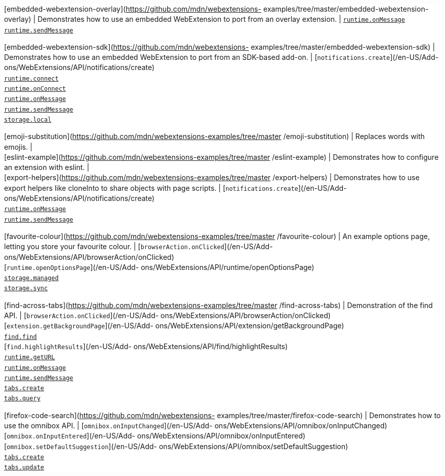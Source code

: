 [embedded-webextension-overlay](https://github.com/mdn/webextensions-
examples/tree/master/embedded-webextension-overlay) | Demonstrates how to use
an embedded WebExtension to port from an overlay extension. |
[`runtime.onMessage`](/en-US/Add-ons/WebExtensions/API/runtime/onMessage)  
[`runtime.sendMessage`](/en-US/Add-ons/WebExtensions/API/runtime/sendMessage)  
  
[embedded-webextension-sdk](https://github.com/mdn/webextensions-
examples/tree/master/embedded-webextension-sdk) | Demonstrates how to use an
embedded WebExtension to port from an SDK-based add-on. |
[`notifications.create`](/en-US/Add-
ons/WebExtensions/API/notifications/create)  
[`runtime.connect`](/en-US/Add-ons/WebExtensions/API/runtime/connect)  
[`runtime.onConnect`](/en-US/Add-ons/WebExtensions/API/runtime/onConnect)  
[`runtime.onMessage`](/en-US/Add-ons/WebExtensions/API/runtime/onMessage)  
[`runtime.sendMessage`](/en-US/Add-ons/WebExtensions/API/runtime/sendMessage)  
[`storage.local`](/en-US/Add-ons/WebExtensions/API/storage/local)  
  
[emoji-substitution](https://github.com/mdn/webextensions-examples/tree/master
/emoji-substitution) | Replaces words with emojis. |  
[eslint-example](https://github.com/mdn/webextensions-examples/tree/master
/eslint-example) | Demonstrates how to configure an extension with eslint. |  
[export-helpers](https://github.com/mdn/webextensions-examples/tree/master
/export-helpers) | Demonstrates how to use export helpers like cloneInto to
share objects with page scripts. | [`notifications.create`](/en-US/Add-
ons/WebExtensions/API/notifications/create)  
[`runtime.onMessage`](/en-US/Add-ons/WebExtensions/API/runtime/onMessage)  
[`runtime.sendMessage`](/en-US/Add-ons/WebExtensions/API/runtime/sendMessage)  
  
[favourite-colour](https://github.com/mdn/webextensions-examples/tree/master
/favourite-colour) | An example options page, letting you store your favourite
colour. | [`browserAction.onClicked`](/en-US/Add-
ons/WebExtensions/API/browserAction/onClicked)  
[`runtime.openOptionsPage`](/en-US/Add-
ons/WebExtensions/API/runtime/openOptionsPage)  
[`storage.managed`](/en-US/Add-ons/WebExtensions/API/storage/managed)  
[`storage.sync`](/en-US/Add-ons/WebExtensions/API/storage/sync)  
  
[find-across-tabs](https://github.com/mdn/webextensions-examples/tree/master
/find-across-tabs) | Demonstration of the find API. |
[`browserAction.onClicked`](/en-US/Add-
ons/WebExtensions/API/browserAction/onClicked)  
[`extension.getBackgroundPage`](/en-US/Add-
ons/WebExtensions/API/extension/getBackgroundPage)  
[`find.find`](/en-US/Add-ons/WebExtensions/API/find/find)  
[`find.highlightResults`](/en-US/Add-
ons/WebExtensions/API/find/highlightResults)  
[`runtime.getURL`](/en-US/Add-ons/WebExtensions/API/runtime/getURL)  
[`runtime.onMessage`](/en-US/Add-ons/WebExtensions/API/runtime/onMessage)  
[`runtime.sendMessage`](/en-US/Add-ons/WebExtensions/API/runtime/sendMessage)  
[`tabs.create`](/en-US/Add-ons/WebExtensions/API/tabs/create)  
[`tabs.query`](/en-US/Add-ons/WebExtensions/API/tabs/query)  
  
[firefox-code-search](https://github.com/mdn/webextensions-
examples/tree/master/firefox-code-search) | Demonstrates how to use the
omnibox API. | [`omnibox.onInputChanged`](/en-US/Add-
ons/WebExtensions/API/omnibox/onInputChanged)  
[`omnibox.onInputEntered`](/en-US/Add-
ons/WebExtensions/API/omnibox/onInputEntered)  
[`omnibox.setDefaultSuggestion`](/en-US/Add-
ons/WebExtensions/API/omnibox/setDefaultSuggestion)  
[`tabs.create`](/en-US/Add-ons/WebExtensions/API/tabs/create)  
[`tabs.update`](/en-US/Add-ons/WebExtensions/API/tabs/update)  
  